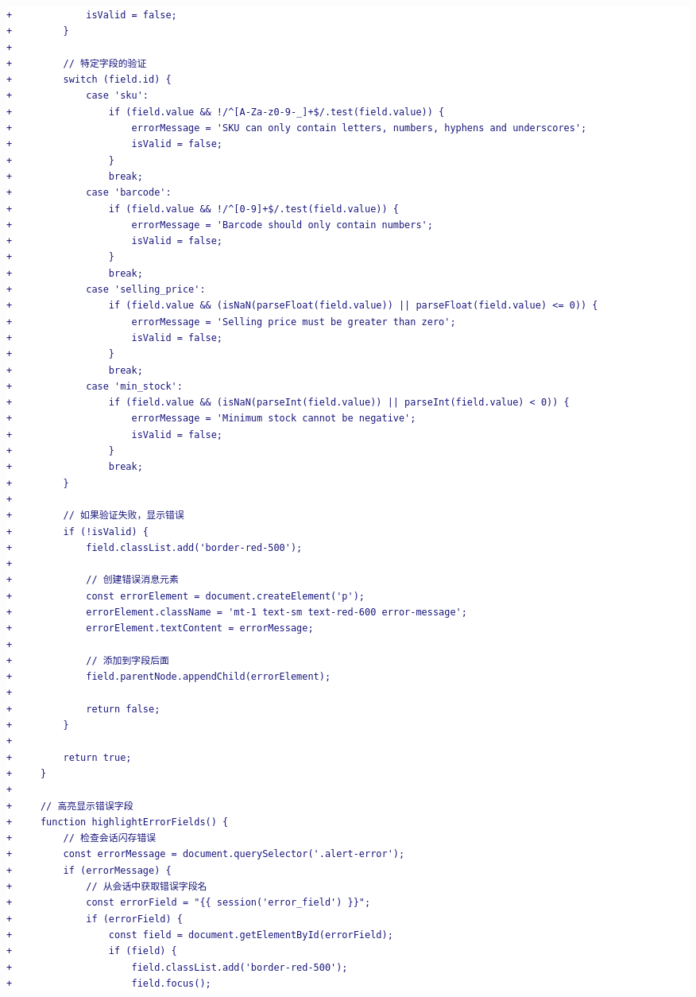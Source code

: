 ```diff
+             isValid = false;
+         }
+         
+         // 特定字段的验证
+         switch (field.id) {
+             case 'sku':
+                 if (field.value && !/^[A-Za-z0-9-_]+$/.test(field.value)) {
+                     errorMessage = 'SKU can only contain letters, numbers, hyphens and underscores';
+                     isValid = false;
+                 }
+                 break;
+             case 'barcode':
+                 if (field.value && !/^[0-9]+$/.test(field.value)) {
+                     errorMessage = 'Barcode should only contain numbers';
+                     isValid = false;
+                 }
+                 break;
+             case 'selling_price':
+                 if (field.value && (isNaN(parseFloat(field.value)) || parseFloat(field.value) <= 0)) {
+                     errorMessage = 'Selling price must be greater than zero';
+                     isValid = false;
+                 }
+                 break;
+             case 'min_stock':
+                 if (field.value && (isNaN(parseInt(field.value)) || parseInt(field.value) < 0)) {
+                     errorMessage = 'Minimum stock cannot be negative';
+                     isValid = false;
+                 }
+                 break;
+         }
+         
+         // 如果验证失败，显示错误
+         if (!isValid) {
+             field.classList.add('border-red-500');
+             
+             // 创建错误消息元素
+             const errorElement = document.createElement('p');
+             errorElement.className = 'mt-1 text-sm text-red-600 error-message';
+             errorElement.textContent = errorMessage;
+             
+             // 添加到字段后面
+             field.parentNode.appendChild(errorElement);
+             
+             return false;
+         }
+         
+         return true;
+     }
+     
+     // 高亮显示错误字段
+     function highlightErrorFields() {
+         // 检查会话闪存错误
+         const errorMessage = document.querySelector('.alert-error');
+         if (errorMessage) {
+             // 从会话中获取错误字段名
+             const errorField = "{{ session('error_field') }}";
+             if (errorField) {
+                 const field = document.getElementById(errorField);
+                 if (field) {
+                     field.classList.add('border-red-500');
+                     field.focus();
```